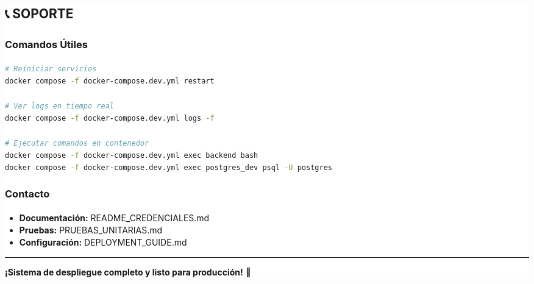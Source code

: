 
## 📞 SOPORTE

### **Comandos Útiles**
```bash
# Reiniciar servicios
docker compose -f docker-compose.dev.yml restart

# Ver logs en tiempo real
docker compose -f docker-compose.dev.yml logs -f

# Ejecutar comandos en contenedor
docker compose -f docker-compose.dev.yml exec backend bash
docker compose -f docker-compose.dev.yml exec postgres_dev psql -U postgres
```

### **Contacto**
- **Documentación:** README_CREDENCIALES.md
- **Pruebas:** PRUEBAS_UNITARIAS.md
- **Configuración:** DEPLOYMENT_GUIDE.md

---

**¡Sistema de despliegue completo y listo para producción!** 🎉 